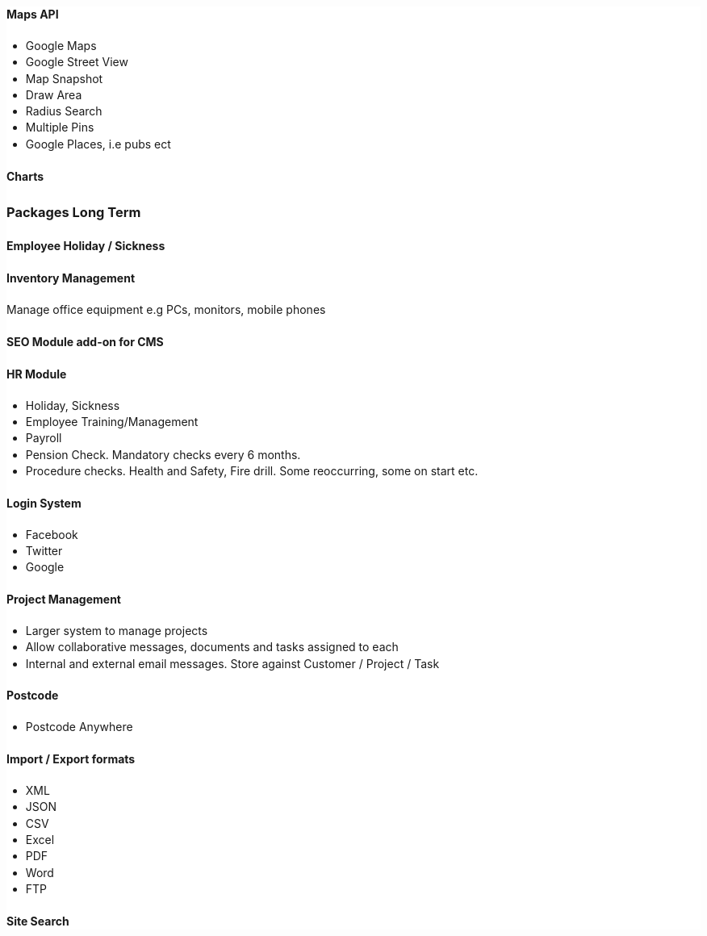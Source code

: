 
#### Maps API
* Google Maps
* Google Street View
* Map Snapshot
* Draw Area
* Radius Search
* Multiple Pins
* Google Places, i.e pubs ect


#### Charts


### Packages Long Term


#### Employee Holiday / Sickness


#### Inventory Management

Manage office equipment e.g PCs, monitors, mobile phones


#### SEO Module add-on for CMS


#### HR Module

* Holiday, Sickness
* Employee Training/Management
* Payroll
* Pension Check. Mandatory checks every 6 months.
* Procedure checks. Health and Safety, Fire drill. Some reoccurring, some on start etc.


#### Login System
* Facebook
* Twitter
* Google


#### Project Management
* Larger system to manage projects
* Allow collaborative messages, documents and tasks assigned to each
* Internal and external email messages. Store against Customer / Project / Task


#### Postcode
* Postcode Anywhere


#### Import / Export formats
* XML
* JSON
* CSV
* Excel
* PDF
* Word
* FTP


#### Site Search
